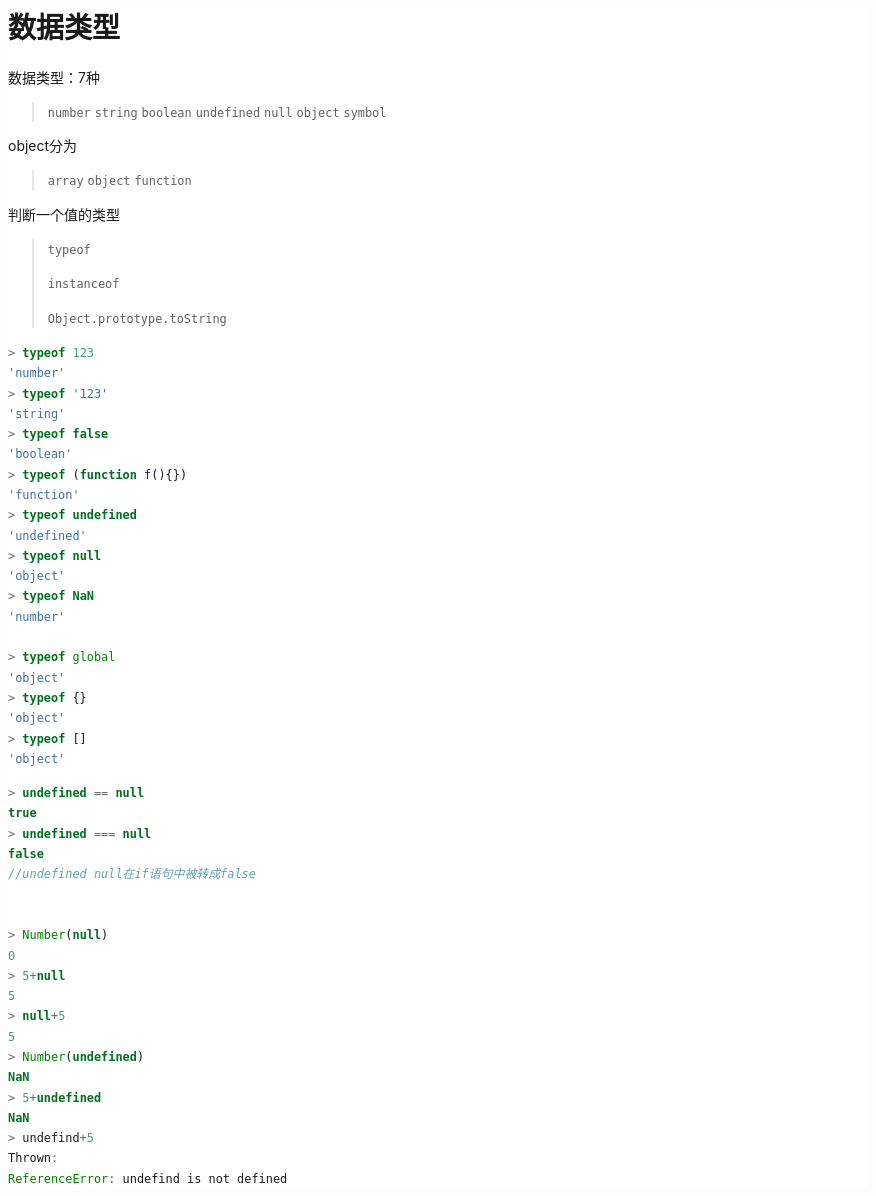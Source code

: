 # 数据类型

数据类型：7种

> `number` `string` `boolean` `undefined` `null` `object` `symbol`

object分为

> `array` `object` `function`

判断一个值的类型

> `typeof`
>
> `instanceof`
>
> `Object.prototype.toString`

```javascript
> typeof 123
'number'
> typeof '123'
'string'
> typeof false
'boolean'
> typeof (function f(){})
'function'
> typeof undefined
'undefined'
> typeof null
'object'
> typeof NaN
'number'

> typeof global
'object'
> typeof {}
'object'
> typeof []
'object'
```

```javascript
> undefined == null
true
> undefined === null
false
//undefined null在if语句中被转成false


> Number(null)
0
> 5+null
5
> null+5
5
> Number(undefined)
NaN
> 5+undefined
NaN
> undefind+5
Thrown:
ReferenceError: undefind is not defined
```

